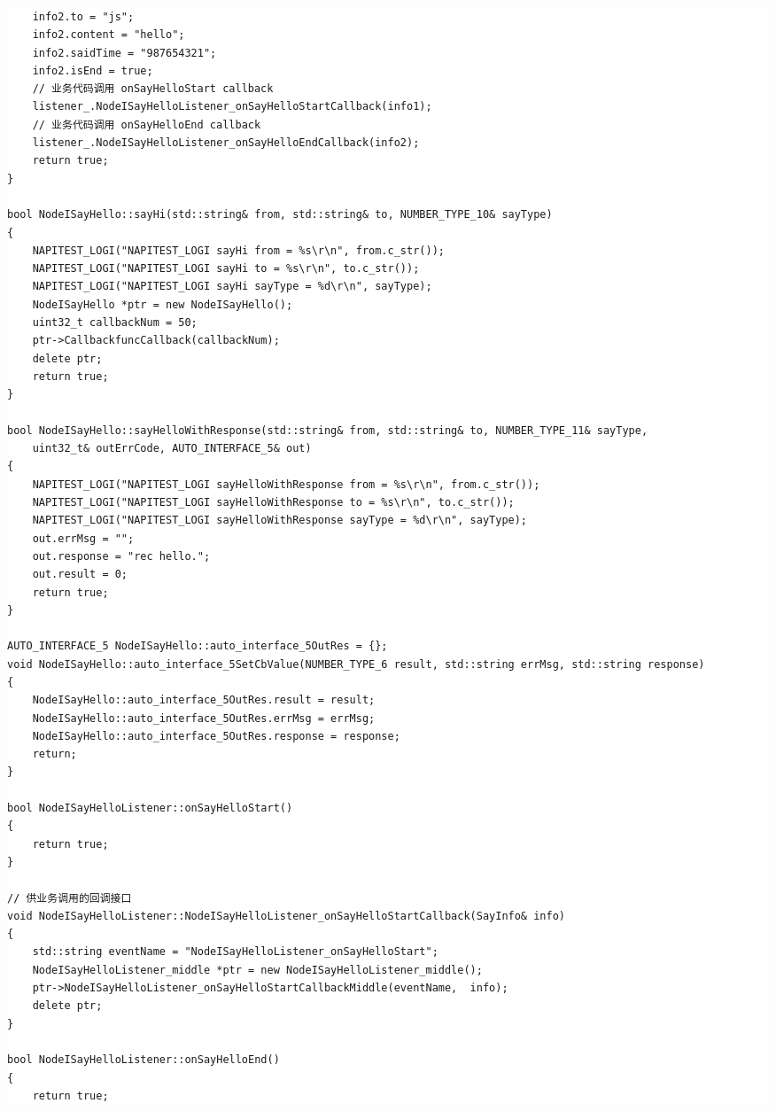 ```
    info2.to = "js";
    info2.content = "hello";
    info2.saidTime = "987654321";
    info2.isEnd = true;
    // 业务代码调用 onSayHelloStart callback
    listener_.NodeISayHelloListener_onSayHelloStartCallback(info1);
    // 业务代码调用 onSayHelloEnd callback
    listener_.NodeISayHelloListener_onSayHelloEndCallback(info2);
    return true;
}

bool NodeISayHello::sayHi(std::string& from, std::string& to, NUMBER_TYPE_10& sayType)
{
    NAPITEST_LOGI("NAPITEST_LOGI sayHi from = %s\r\n", from.c_str());
    NAPITEST_LOGI("NAPITEST_LOGI sayHi to = %s\r\n", to.c_str());
    NAPITEST_LOGI("NAPITEST_LOGI sayHi sayType = %d\r\n", sayType);
    NodeISayHello *ptr = new NodeISayHello();
    uint32_t callbackNum = 50;
    ptr->CallbackfuncCallback(callbackNum);
    delete ptr;
    return true;
}

bool NodeISayHello::sayHelloWithResponse(std::string& from, std::string& to, NUMBER_TYPE_11& sayType,
    uint32_t& outErrCode, AUTO_INTERFACE_5& out)
{
    NAPITEST_LOGI("NAPITEST_LOGI sayHelloWithResponse from = %s\r\n", from.c_str());
    NAPITEST_LOGI("NAPITEST_LOGI sayHelloWithResponse to = %s\r\n", to.c_str());
    NAPITEST_LOGI("NAPITEST_LOGI sayHelloWithResponse sayType = %d\r\n", sayType);
    out.errMsg = "";
    out.response = "rec hello.";
    out.result = 0;
    return true;
}

AUTO_INTERFACE_5 NodeISayHello::auto_interface_5OutRes = {};
void NodeISayHello::auto_interface_5SetCbValue(NUMBER_TYPE_6 result, std::string errMsg, std::string response)
{
    NodeISayHello::auto_interface_5OutRes.result = result;
    NodeISayHello::auto_interface_5OutRes.errMsg = errMsg;
    NodeISayHello::auto_interface_5OutRes.response = response;
    return;
}

bool NodeISayHelloListener::onSayHelloStart()
{
    return true;
}

// 供业务调用的回调接口
void NodeISayHelloListener::NodeISayHelloListener_onSayHelloStartCallback(SayInfo& info)
{
    std::string eventName = "NodeISayHelloListener_onSayHelloStart";
    NodeISayHelloListener_middle *ptr = new NodeISayHelloListener_middle();
    ptr->NodeISayHelloListener_onSayHelloStartCallbackMiddle(eventName,  info);
    delete ptr;
}

bool NodeISayHelloListener::onSayHelloEnd()
{
    return true;
```